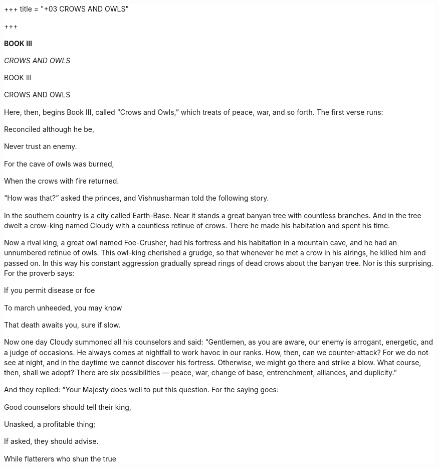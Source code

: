 +++
title = "+03 CROWS AND OWLS"

+++

**BOOK III**

*CROWS AND OWLS*





BOOK III





CROWS AND OWLS

Here, then, begins Book III, called “Crows and Owls,” which treats of peace, war, and so forth. The first verse runs:

Reconciled although he be,

Never trust an enemy.

For the cave of owls was burned,

When the crows with fire returned.

“How was that?” asked the princes, and Vishnusharman told the following story.

In the southern country is a city called Earth-Base. Near it stands a great banyan tree with countless branches. And in the tree dwelt a crow-king named Cloudy with a countless retinue of crows. There he made his habitation and spent his time.

Now a rival king, a great owl named Foe-Crusher, had his fortress and his habitation in a mountain cave, and he had an unnumbered retinue of owls. This owl-king cherished a grudge, so that whenever he met a crow in his airings, he killed him and passed on. In this way his constant aggression gradually spread rings of dead crows about the banyan tree. Nor is this surprising. For the proverb says:

If you permit disease or foe

To march unheeded, you may know

That death awaits you, sure if slow.

Now one day Cloudy summoned all his counselors and said: “Gentlemen, as you are aware, our enemy is arrogant, energetic, and a judge of occasions. He always comes at nightfall to work havoc in our ranks. How, then, can we counter-attack? For we do not see at night, and in the daytime we cannot discover his fortress. Otherwise, we might go there and strike a blow. What course, then, shall we adopt? There are six possibilities — peace, war, change of base, entrenchment, alliances, and duplicity.”

And they replied: “Your Majesty does well to put this question. For the saying goes:

Good counselors should tell their king,

Unasked, a profitable thing;

If asked, they should advise.

While flatterers who shun the true
